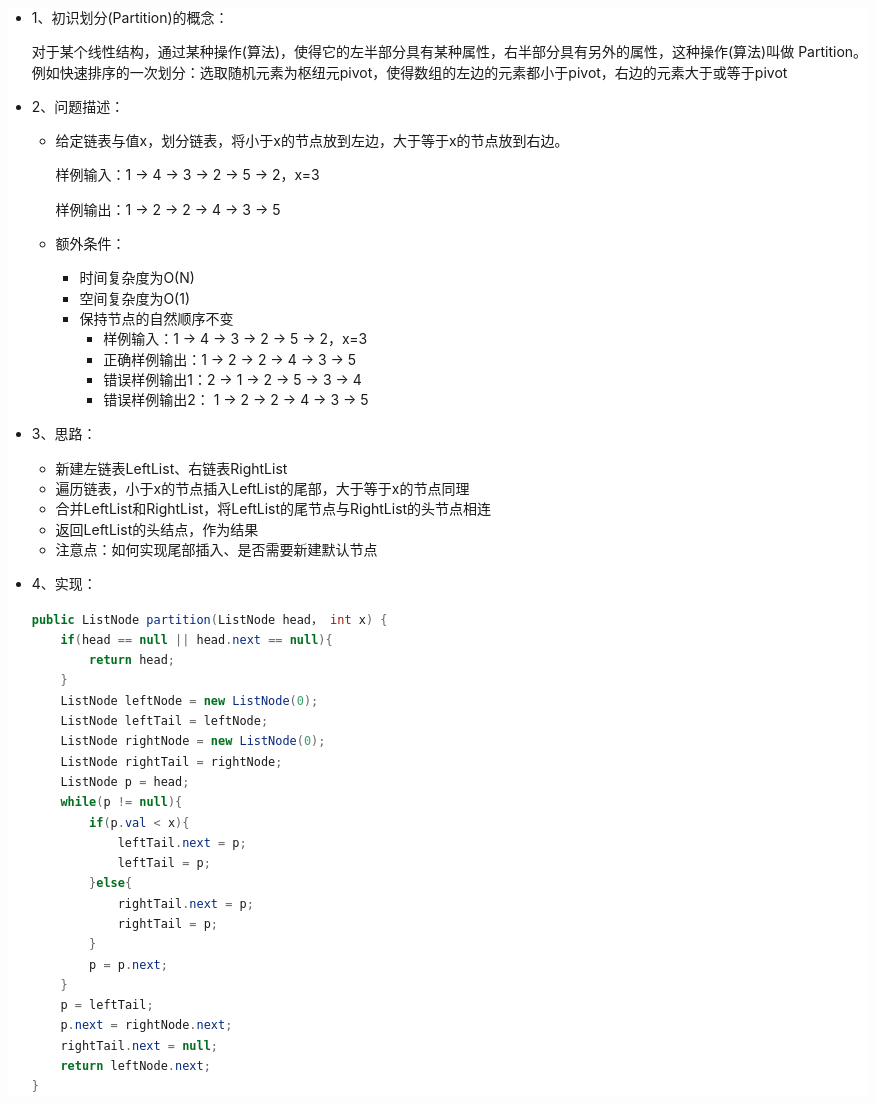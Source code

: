 - 1、初识划分(Partition)的概念：

	对于某个线性结构，通过某种操作(算法)，使得它的左半部分具有某种属性，右半部分具有另外的属性，这种操作(算法)叫做 Partition。例如快速排序的一次划分：选取随机元素为枢纽元pivot，使得数组的左边的元素都小于pivot，右边的元素大于或等于pivot

- 2、问题描述：

	- 给定链表与值x，划分链表，将小于x的节点放到左边，大于等于x的节点放到右边。

		样例输入：1 -> 4 -> 3 -> 2 -> 5 -> 2，x=3

		样例输出：1 -> 2 -> 2 -> 4 -> 3 -> 5

	- 额外条件：

		- 时间复杂度为O(N)
		- 空间复杂度为O(1)
		- 保持节点的自然顺序不变
			- 样例输入：1 -> 4 -> 3 -> 2 -> 5 -> 2，x=3
			- 正确样例输出：1 -> 2 -> 2 -> 4 -> 3 -> 5
			- 错误样例输出1：2 -> 1 -> 2 -> 5 -> 3 -> 4
			- 错误样例输出2： 1 -> 2 -> 2 -> 4 -> 3 -> 5

- 3、思路：

	- 新建左链表LeftList、右链表RightList
	- 遍历链表，小于x的节点插入LeftList的尾部，大于等于x的节点同理
	- 合并LeftList和RightList，将LeftList的尾节点与RightList的头节点相连
	- 返回LeftList的头结点，作为结果
	- 注意点：如何实现尾部插入、是否需要新建默认节点

- 4、实现：
	```java
	public ListNode partition(ListNode head， int x) {
		if(head == null || head.next == null){
			return head;
		}
		ListNode leftNode = new ListNode(0);
		ListNode leftTail = leftNode;
		ListNode rightNode = new ListNode(0);
		ListNode rightTail = rightNode;
		ListNode p = head;
		while(p != null){
			if(p.val < x){
				leftTail.next = p;
				leftTail = p;
			}else{
				rightTail.next = p;
				rightTail = p;
			}
			p = p.next;
		}
		p = leftTail;
		p.next = rightNode.next;
		rightTail.next = null;
		return leftNode.next;
	}
	```
